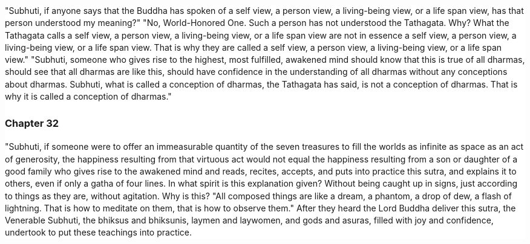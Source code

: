 "Subhuti, if anyone says that the Buddha has spoken of a self view, a
person view, a living-being view, or a life span view, has that person
understood my meaning?" "No, World-Honored One. Such a person has not
understood the Tathagata. Why? What the Tathagata calls a self view, a
person view, a living-being view, or a life span view are not in essence
a self view, a person view, a living-being view, or a life span view.
That is why they are called a self view, a person view, a living-being
view, or a life span view." "Subhuti, someone who gives rise to the
highest, most fulfilled, awakened mind should know that this is true of
all dharmas, should see that all dharmas are like this, should have
confidence in the understanding of all dharmas without any conceptions
about dharmas. Subhuti, what is called a conception of dharmas, the
Tathagata has said, is not a conception of dharmas. That is why it is
called a conception of dharmas."

### Chapter 32

"Subhuti, if someone were to offer an immeasurable quantity of the seven
treasures to fill the worlds as infinite as space as an act of
generosity, the happiness resulting from that virtuous act would not
equal the happiness resulting from a son or daughter of a good family
who gives rise to the awakened mind and reads, recites, accepts, and
puts into practice this sutra, and explains it to others, even if only a
gatha of four lines. In what spirit is this explanation given? Without
being caught up in signs, just according to things as they are, without
agitation. Why is this? "All composed things are like a dream, a
phantom, a drop of dew, a flash of lightning. That is how to meditate on
them, that is how to observe them." After they heard the Lord Buddha
deliver this sutra, the Venerable Subhuti, the bhiksus and bhiksunis,
laymen and laywomen, and gods and asuras, filled with joy and
confidence, undertook to put these teachings into practice.
